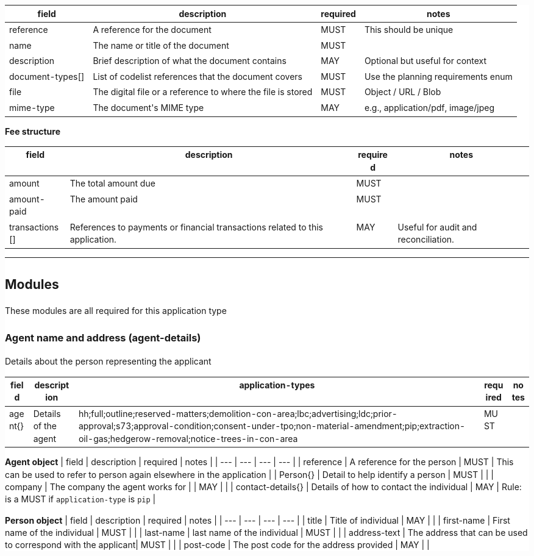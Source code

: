 field | description | required | notes
--- | --- | --- | ---
reference | A reference for the document | MUST | This should be unique
name | The name or title of the document | MUST | 
description | Brief description of what the document contains	| MAY | Optional but useful for context
document-types[] | List of codelist references that the document covers | MUST | Use the planning requirements enum
file | The digital file or a reference to where the file is stored | MUST | Object / URL / Blob
mime-type | The document's MIME type | MAY | e.g., application/pdf, image/jpeg

**Fee structure**

field | description | required | notes
--- | --- | --- | ---
amount | The total amount due | MUST | 
amount-paid | The amount paid | MUST |
transactions[] | References to payments or financial transactions related to this application. | MAY | Useful for audit and reconciliation.

---

## Modules

These modules are all required for this application type

### Agent name and address (agent-details)

Details about the person representing the applicant

| field | description | application-types | required | notes |
| --- | --- | --- | --- | --- |
| agent{} | Details of the agent | hh;full;outline;reserved-matters;demolition-con-area;lbc;advertising;ldc;prior-approval;s73;approval-condition;consent-under-tpo;non-material-amendment;pip;extraction-oil-gas;hedgerow-removal;notice-trees-in-con-area | MUST | |

**Agent object**
| field | description | required | notes |
| --- | --- | --- | --- |
| reference | A reference for the person | MUST | This can be used to refer to person again elsewhere in the application |
| Person{} | Detail to help identify a person | MUST | |
| company | The company the agent works for | | MAY | |
| contact-details{} | Details of how to contact the individual | MAY | Rule: is a MUST if `application-type` is `pip` |

**Person object**
| field | description | required | notes |
| --- | --- | --- | --- |
| title | Title of individual | MAY |  |
| first-name | First name of the individual | MUST |  |
| last-name | last name of the individual | MUST |  |
| address-text | The address that can be used to correspond with the applicant| MUST | |
| post-code | The post code for the address provided | MAY | |

